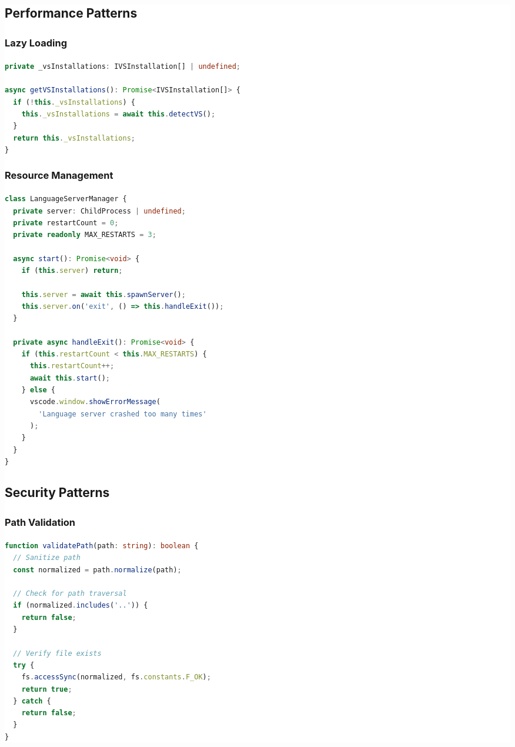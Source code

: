## Performance Patterns

### Lazy Loading
```typescript
private _vsInstallations: IVSInstallation[] | undefined;

async getVSInstallations(): Promise<IVSInstallation[]> {
  if (!this._vsInstallations) {
    this._vsInstallations = await this.detectVS();
  }
  return this._vsInstallations;
}
```

### Resource Management
```typescript
class LanguageServerManager {
  private server: ChildProcess | undefined;
  private restartCount = 0;
  private readonly MAX_RESTARTS = 3;

  async start(): Promise<void> {
    if (this.server) return;
    
    this.server = await this.spawnServer();
    this.server.on('exit', () => this.handleExit());
  }

  private async handleExit(): Promise<void> {
    if (this.restartCount < this.MAX_RESTARTS) {
      this.restartCount++;
      await this.start();
    } else {
      vscode.window.showErrorMessage(
        'Language server crashed too many times'
      );
    }
  }
}
```

## Security Patterns

### Path Validation
```typescript
function validatePath(path: string): boolean {
  // Sanitize path
  const normalized = path.normalize(path);
  
  // Check for path traversal
  if (normalized.includes('..')) {
    return false;
  }
  
  // Verify file exists
  try {
    fs.accessSync(normalized, fs.constants.F_OK);
    return true;
  } catch {
    return false;
  }
}
```